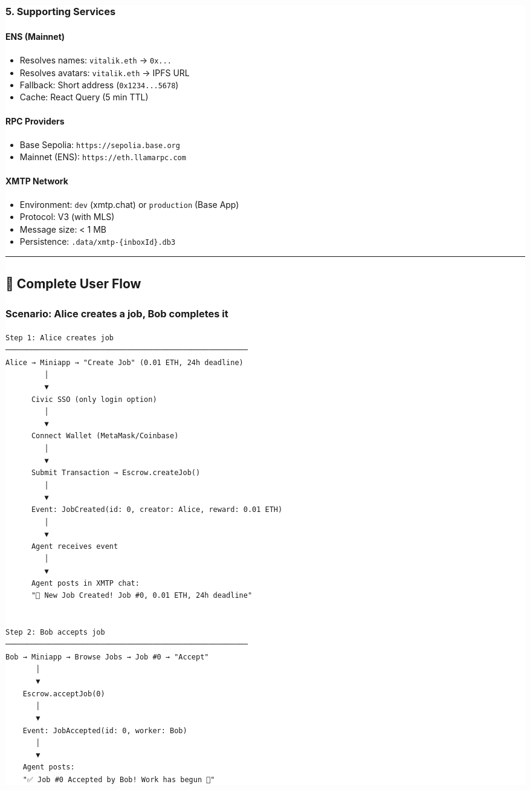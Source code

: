 
### **5. Supporting Services**

#### **ENS (Mainnet)**
- Resolves names: `vitalik.eth` → `0x...`
- Resolves avatars: `vitalik.eth` → IPFS URL
- Fallback: Short address (`0x1234...5678`)
- Cache: React Query (5 min TTL)

#### **RPC Providers**
- Base Sepolia: `https://sepolia.base.org`
- Mainnet (ENS): `https://eth.llamarpc.com`

#### **XMTP Network**
- Environment: `dev` (xmtp.chat) or `production` (Base App)
- Protocol: V3 (with MLS)
- Message size: < 1 MB
- Persistence: `.data/xmtp-{inboxId}.db3`

---

## 🔄 **Complete User Flow**

### **Scenario: Alice creates a job, Bob completes it**

```
Step 1: Alice creates job
────────────────────────────────────────────────────────
Alice → Miniapp → "Create Job" (0.01 ETH, 24h deadline)
         │
         ▼
      Civic SSO (only login option)
         │
         ▼
      Connect Wallet (MetaMask/Coinbase)
         │
         ▼
      Submit Transaction → Escrow.createJob()
         │
         ▼
      Event: JobCreated(id: 0, creator: Alice, reward: 0.01 ETH)
         │
         ▼
      Agent receives event
         │
         ▼
      Agent posts in XMTP chat:
      "🎯 New Job Created! Job #0, 0.01 ETH, 24h deadline"


Step 2: Bob accepts job
────────────────────────────────────────────────────────
Bob → Miniapp → Browse Jobs → Job #0 → "Accept"
       │
       ▼
    Escrow.acceptJob(0)
       │
       ▼
    Event: JobAccepted(id: 0, worker: Bob)
       │
       ▼
    Agent posts:
    "✅ Job #0 Accepted by Bob! Work has begun 🚀"
```